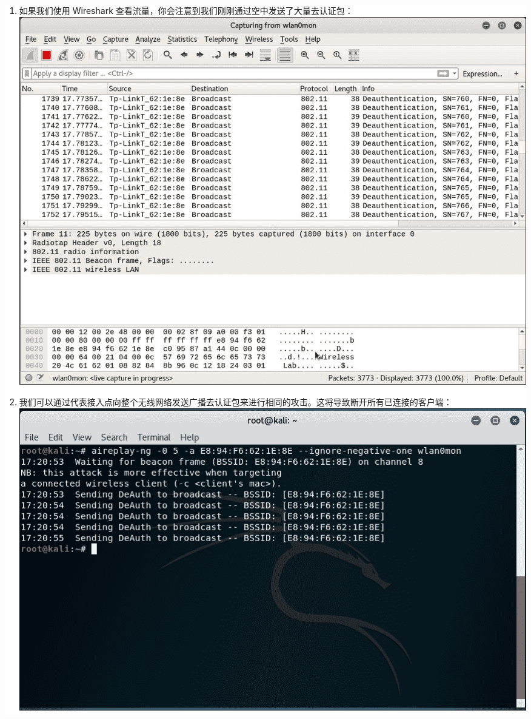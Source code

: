 1.  如果我们使用 Wireshark 查看流量，你会注意到我们刚刚通过空中发送了大量去认证包：![行动时间 – 去认证 DoS 攻击](img/B09903_05_06.jpg)

1.  我们可以通过代表接入点向整个无线网络发送广播去认证包来进行相同的攻击。这将导致断开所有已连接的客户端：![行动时间 – 去认证 DoS 攻击](img/B09903_05_07.jpg)
